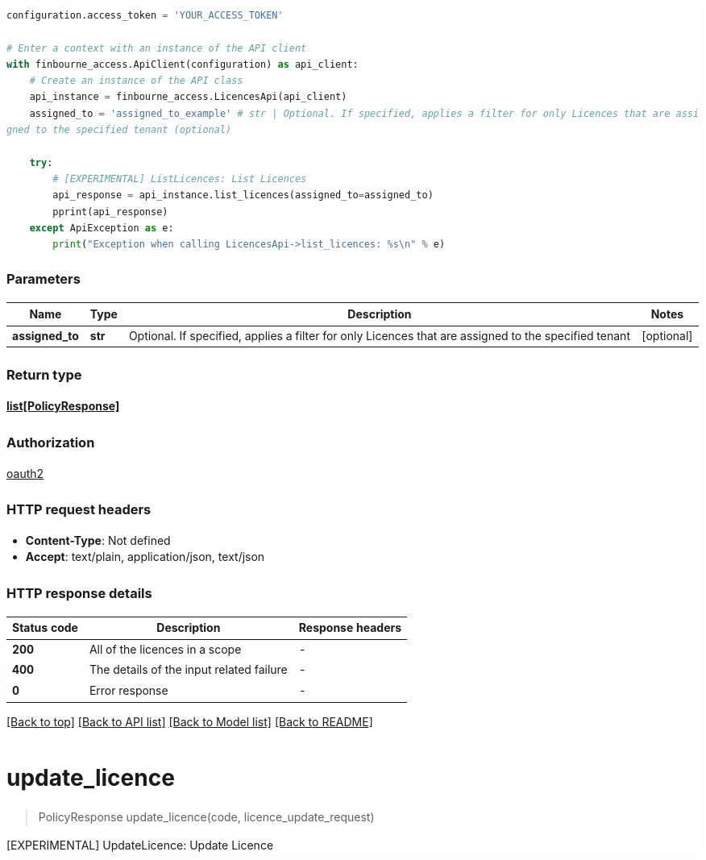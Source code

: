```python
configuration.access_token = 'YOUR_ACCESS_TOKEN'

# Enter a context with an instance of the API client
with finbourne_access.ApiClient(configuration) as api_client:
    # Create an instance of the API class
    api_instance = finbourne_access.LicencesApi(api_client)
    assigned_to = 'assigned_to_example' # str | Optional. If specified, applies a filter for only Licences that are assigned to the specified tenant (optional)

    try:
        # [EXPERIMENTAL] ListLicences: List Licences
        api_response = api_instance.list_licences(assigned_to=assigned_to)
        pprint(api_response)
    except ApiException as e:
        print("Exception when calling LicencesApi->list_licences: %s\n" % e)
```

### Parameters

Name | Type | Description  | Notes
------------- | ------------- | ------------- | -------------
 **assigned_to** | **str**| Optional. If specified, applies a filter for only Licences that are assigned to the specified tenant | [optional] 

### Return type

[**list[PolicyResponse]**](PolicyResponse.md)

### Authorization

[oauth2](../README.md#oauth2)

### HTTP request headers

 - **Content-Type**: Not defined
 - **Accept**: text/plain, application/json, text/json

### HTTP response details
| Status code | Description | Response headers |
|-------------|-------------|------------------|
**200** | All of the licences in a scope |  -  |
**400** | The details of the input related failure |  -  |
**0** | Error response |  -  |

[[Back to top]](#) [[Back to API list]](../README.md#documentation-for-api-endpoints) [[Back to Model list]](../README.md#documentation-for-models) [[Back to README]](../README.md)

# **update_licence**
> PolicyResponse update_licence(code, licence_update_request)

[EXPERIMENTAL] UpdateLicence: Update Licence
